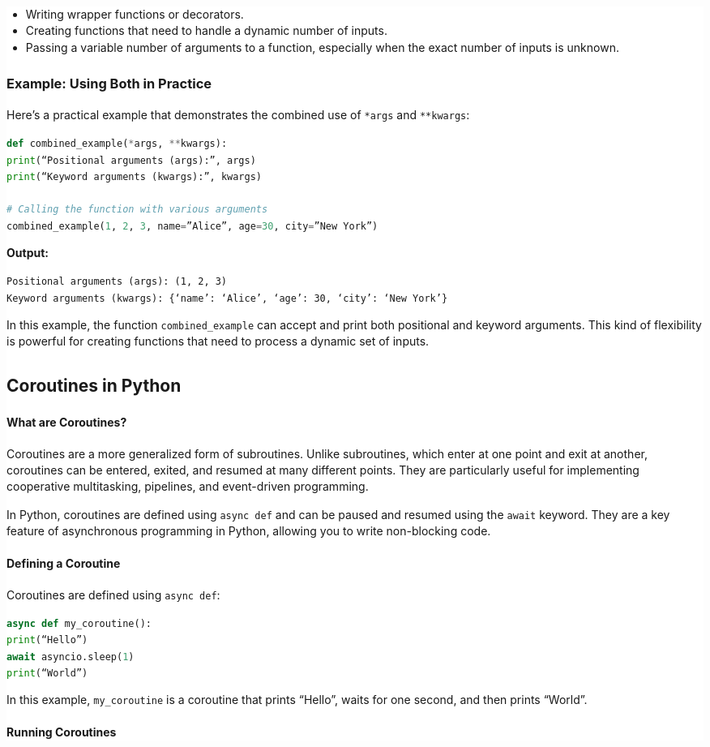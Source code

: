 - Writing wrapper functions or decorators.
- Creating functions that need to handle a dynamic number of inputs.
- Passing a variable number of arguments to a function, especially when the exact number of inputs is unknown.

### Example: Using Both in Practice

Here’s a practical example that demonstrates the combined use of `*args` and `**kwargs`:

```python
def combined_example(*args, **kwargs):
print(“Positional arguments (args):”, args)
print(“Keyword arguments (kwargs):”, kwargs)

# Calling the function with various arguments
combined_example(1, 2, 3, name=”Alice”, age=30, city=”New York”)
```

**Output:**
```
Positional arguments (args): (1, 2, 3)
Keyword arguments (kwargs): {‘name’: ‘Alice’, ‘age’: 30, ‘city’: ‘New York’}
```

In this example, the function `combined_example` can accept and print both positional and keyword arguments. This kind of flexibility is powerful for creating functions that need to process a dynamic set of inputs.

## Coroutines in Python

#### What are Coroutines?

Coroutines are a more generalized form of subroutines. Unlike subroutines, which enter at one point and exit at another, coroutines can be entered, exited, and resumed at many different points. They are particularly useful for implementing cooperative multitasking, pipelines, and event-driven programming.

In Python, coroutines are defined using `async def` and can be paused and resumed using the `await` keyword. They are a key feature of asynchronous programming in Python, allowing you to write non-blocking code.

#### Defining a Coroutine

Coroutines are defined using `async def`:

```python
async def my_coroutine():
print(“Hello”)
await asyncio.sleep(1)
print(“World”)
```

In this example, `my_coroutine` is a coroutine that prints “Hello”, waits for one second, and then prints “World”.

#### Running Coroutines
